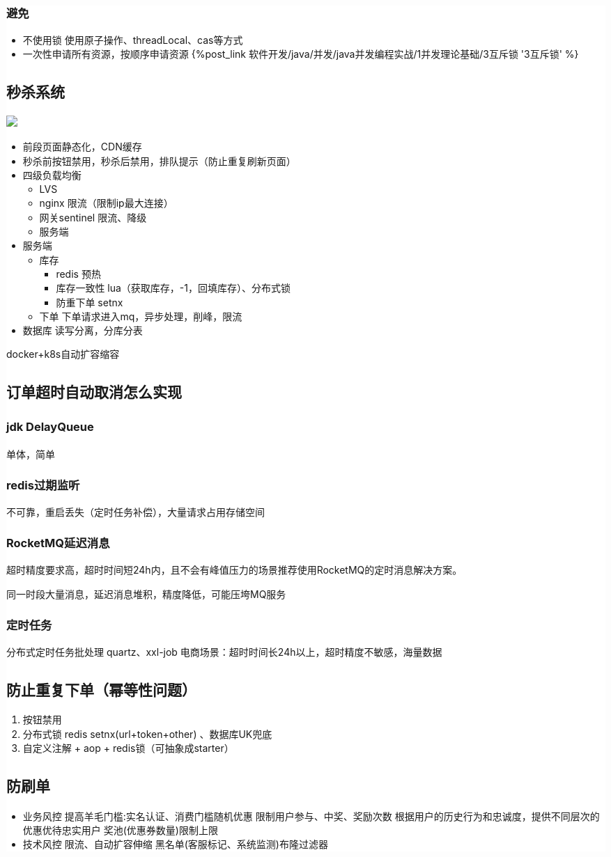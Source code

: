 ### 避免
- 不使用锁
使用原子操作、threadLocal、cas等方式
- 一次性申请所有资源，按顺序申请资源
{%post_link 软件开发/java/并发/java并发编程实战/1并发理论基础/3互斥锁 '3互斥锁' %}

## 秒杀系统
![](系统设计.png)

- 前段页面静态化，CDN缓存
- 秒杀前按钮禁用，秒杀后禁用，排队提示（防止重复刷新页面）
- 四级负载均衡
    - LVS
    - nginx 限流（限制ip最大连接）
    - 网关sentinel 限流、降级
    - 服务端
- 服务端
    - 库存
        - redis 预热
        - 库存一致性 lua（获取库存，-1，回填库存）、分布式锁
        - 防重下单 setnx
    - 下单
        下单请求进入mq，异步处理，削峰，限流
- 数据库
    读写分离，分库分表


docker+k8s自动扩容缩容

## 订单超时自动取消怎么实现

### jdk DelayQueue
单体，简单

### redis过期监听
不可靠，重启丢失（定时任务补偿），大量请求占用存储空间

### RocketMQ延迟消息
超时精度要求高，超时时间短24h内，且不会有峰值压力的场景推荐使用RocketMQ的定时消息解决方案。

同一时段大量消息，延迟消息堆积，精度降低，可能压垮MQ服务

### 定时任务
分布式定时任务批处理
quartz、xxl-job
电商场景：超时时间长24h以上，超时精度不敏感，海量数据

## 防止重复下单（幂等性问题）
1. 按钮禁用
2. 分布式锁 redis setnx(url+token+other) 、数据库UK兜底
3. 自定义注解 + aop + redis锁（可抽象成starter）
## 防刷单
- 业务风控
提高羊毛门槛:实名认证、消费门槛随机优惠
限制用户参与、中奖、奖励次数
根据用户的历史行为和忠诚度，提供不同层次的优惠优待忠实用户
奖池(优惠券数量)限制上限
- 技术风控
限流、自动扩容伸缩
黑名单(客服标记、系统监测)布隆过滤器